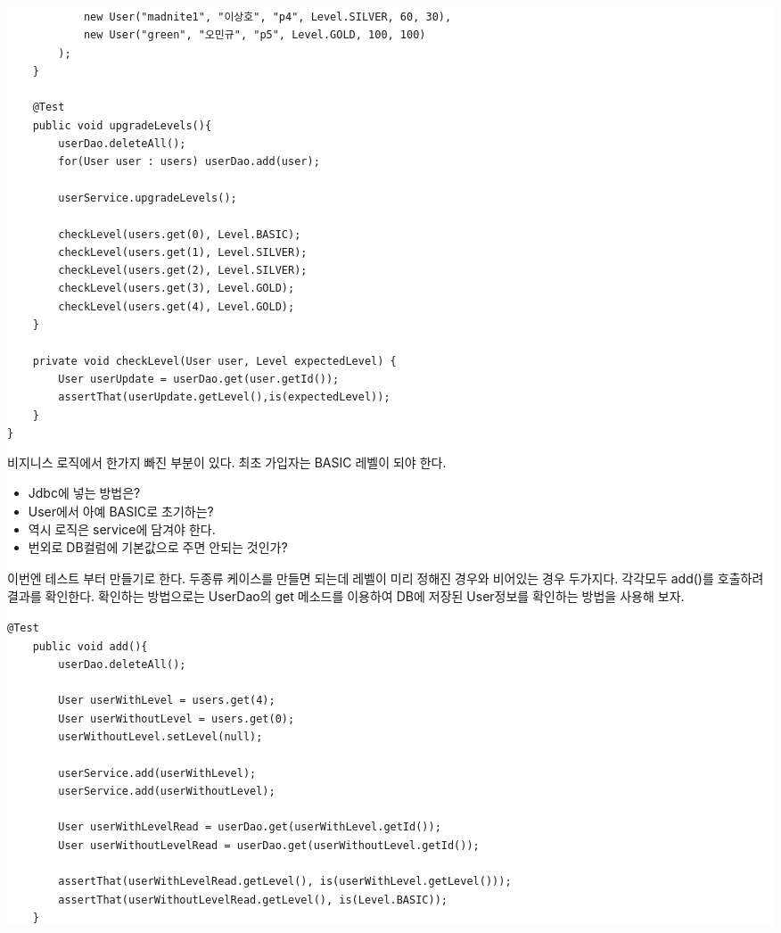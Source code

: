 ```
			new User("madnite1", "이상호", "p4", Level.SILVER, 60, 30),
			new User("green", "오민규", "p5", Level.GOLD, 100, 100)
		);	
	}
	
	@Test
	public void upgradeLevels(){
		userDao.deleteAll();
		for(User user : users) userDao.add(user);
		
		userService.upgradeLevels();
		
		checkLevel(users.get(0), Level.BASIC);
		checkLevel(users.get(1), Level.SILVER);
		checkLevel(users.get(2), Level.SILVER);
		checkLevel(users.get(3), Level.GOLD);
		checkLevel(users.get(4), Level.GOLD);				
	}

	private void checkLevel(User user, Level expectedLevel) {
		User userUpdate = userDao.get(user.getId());
		assertThat(userUpdate.getLevel(),is(expectedLevel));		
	}
}
```

비지니스 로직에서 한가지 빠진 부분이 있다. 최초 가입자는 BASIC 레벨이 되야 한다.
  * Jdbc에 넣는 방법은?
  * User에서 아예 BASIC로 초기하는?
  * 역시 로직은 service에 담겨야 한다.
  * 번외로 DB컬럼에 기본값으로 주면 안되는 것인가?

이번엔 테스트 부터 만들기로 한다.
두종류 케이스를 만들면 되는데 레벨이 미리 정해진 경우와 비어있는 경우 두가지다. 각각모두 add()를 호출하려 결과를 확인한다. 확인하는 방법으로는 UserDao의 get 메소드를 이용하여 DB에 저장된 User정보를 확인하는 방법을 사용해 보자.
```
@Test
	public void add(){
		userDao.deleteAll();
		
		User userWithLevel = users.get(4);
		User userWithoutLevel = users.get(0);
		userWithoutLevel.setLevel(null);
		
		userService.add(userWithLevel);
		userService.add(userWithoutLevel);
		
		User userWithLevelRead = userDao.get(userWithLevel.getId());
		User userWithoutLevelRead = userDao.get(userWithoutLevel.getId());
		
		assertThat(userWithLevelRead.getLevel(), is(userWithLevel.getLevel()));
		assertThat(userWithoutLevelRead.getLevel(), is(Level.BASIC));
	}
```
